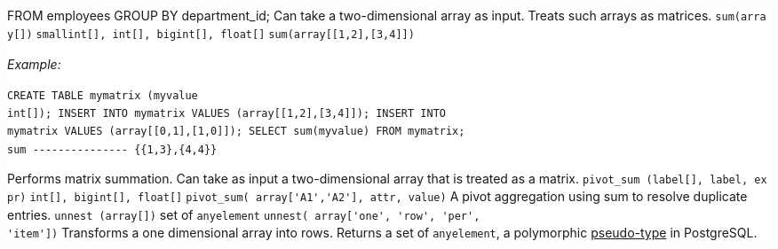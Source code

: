   FROM employees 
GROUP BY department_id; </code></pre>
                            </td>
                            <td class="entry" headers="topic31__in2073121__entry__4">Can take a two-dimensional array as input. Treats
                                such arrays as matrices.</td>
                        </tr>
                        <tr class="row">
                            <td class="entry" headers="topic31__in2073121__entry__1">
                                <code class="ph codeph">sum(array[])</code>
                            </td>
                            <td class="entry" headers="topic31__in2073121__entry__2">
                                <code class="ph codeph">smallint[], int[], bigint[], float[]</code>
                            </td>
                            <td class="entry" headers="topic31__in2073121__entry__3">
                                <code class="ph codeph">sum(array[[1,2],[3,4]])</code>
                                <p class="p">
                                    <em class="ph i">Example:</em>
                                </p><pre class="pre codeblock"><code>CREATE TABLE mymatrix (myvalue int[]);
INSERT INTO mymatrix 
   VALUES (array[[1,2],[3,4]]);
INSERT INTO mymatrix 
   VALUES (array[[0,1],[1,0]]);
SELECT sum(myvalue) FROM mymatrix;
 sum 
\-\-\-\-\-\-\-\-\-\-\-\-\-\-\-
 {{1,3},{4,4}}</code></pre>
                            </td>
                            <td class="entry" headers="topic31__in2073121__entry__4">Performs matrix summation. Can take as input a
                                two-dimensional array that is treated as a matrix.</td>
                        </tr>
                        <tr class="row">
                            <td class="entry" headers="topic31__in2073121__entry__1">
                                <code class="ph codeph">pivot_sum (label[], label, expr)</code>
                            </td>
                            <td class="entry" headers="topic31__in2073121__entry__2">
                                <code class="ph codeph">int[], bigint[], float[]</code>
                            </td>
                            <td class="entry" headers="topic31__in2073121__entry__3">
                                <code class="ph codeph">pivot_sum( array['A1','A2'], attr, value)</code>
                            </td>
                            <td class="entry" headers="topic31__in2073121__entry__4">A pivot aggregation using sum to resolve duplicate
                                entries.</td>
                        </tr>
                        <tr class="row">
                            <td class="entry" headers="topic31__in2073121__entry__1">
                                <code class="ph codeph">unnest (array[])</code>
                            </td>
                            <td class="entry" headers="topic31__in2073121__entry__2">set of <code class="ph codeph">anyelement</code></td>
                            <td class="entry" headers="topic31__in2073121__entry__3">
                                <code class="ph codeph">unnest( array['one', 'row', 'per', 'item'])</code>
                            </td>
                            <td class="entry" headers="topic31__in2073121__entry__4">Transforms a one dimensional array into rows.
                                Returns a set of <code class="ph codeph">anyelement</code>, a polymorphic <a class="xref" href="https://www.postgresql.org/docs/12/datatype-pseudo.html" target="_blank" rel="external noopener"><span class="ph">pseudo-type</span></a> in
                                PostgreSQL.</td>
                        </tr>
                    </tbody></table>

